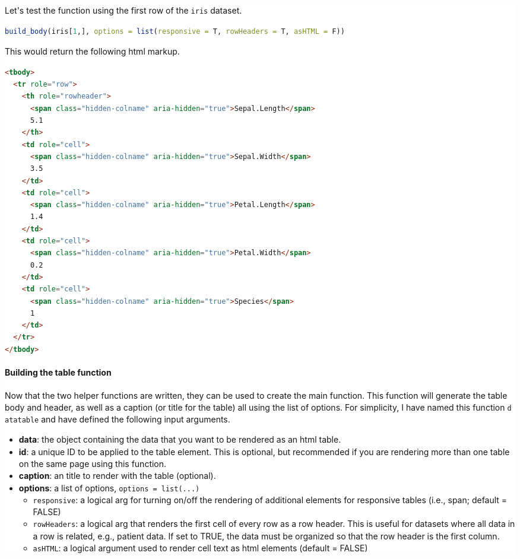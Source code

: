 ```r
```

Let's test the function using the first row of the `iris` dataset. 

```r
build_body(iris[1,], options = list(responsive = T, rowHeaders = T, asHTML = F))
```

This would return the following html markup.

```html
<tbody>
  <tr role="row">
    <th role="rowheader">
      <span class="hidden-colname" aria-hidden="true">Sepal.Length</span>
      5.1
    </th>
    <td role="cell">
      <span class="hidden-colname" aria-hidden="true">Sepal.Width</span>
      3.5
    </td>
    <td role="cell">
      <span class="hidden-colname" aria-hidden="true">Petal.Length</span>
      1.4
    </td>
    <td role="cell">
      <span class="hidden-colname" aria-hidden="true">Petal.Width</span>
      0.2
    </td>
    <td role="cell">
      <span class="hidden-colname" aria-hidden="true">Species</span>
      1
    </td>
  </tr>
</tbody>
```

<span id="work-function-main" />

#### Building the table function

Now that the two helper functions are written, they can be used to create the main function. This function will generate the table body and header, as well as a caption (or title for the table) all using the list of options. For simplicity, I have named this function `datatable` and have defined the following input arguments. 

- **data**: the object containing the data that you want to be rendered as an html table.
- **id**: a unique ID to be applied to the table element. This is optional, but recommended if you are rendering more than one table on the same page using this function.
- **caption**: an title to render with the table (optional).
- **options**: a list of options, `options = list(...)`
    - `responsive`: a logical arg for turning on/off the rendering of additional elements for responsive tables (i.e., span; default = FALSE)
    - `rowHeaders`: a logical arg that renders the first cell of every row as a row header. This is useful for datasets where all data in a row is related, e.g., patient data. If set to TRUE, the data must be organized so that the row header is the first column.
    - `asHTML`: a logical argument used to render cell text as html elements (default = FALSE)
